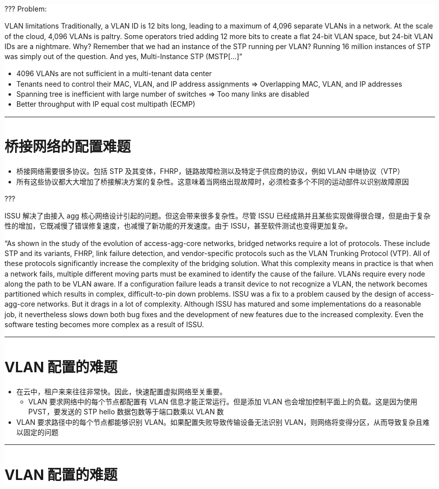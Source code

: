 ???
Problem:

VLAN limitations
Traditionally, a VLAN ID is 12 bits long, leading to a maximum of 4,096 separate VLANs in a network. At the scale of the cloud, 4,096 VLANs is paltry. Some operators tried adding 12 more bits to create a flat 24-bit VLAN space, but 24-bit VLAN IDs are a nightmare. Why? Remember that we had an instance of the STP running per VLAN? Running 16 million instances of STP was simply out of the question. And yes, Multi-Instance STP (MSTP[…]”

- 4096 VLANs are not sufficient in a multi-tenant data center
- Tenants need to control their MAC, VLAN, and IP address assignments ⇒ Overlapping MAC, VLAN, and IP addresses
- Spanning tree is inefficient with large number of switches ⇒ Too many links are disabled
- Better throughput with IP equal cost multipath (ECMP)

---

# 桥接网络的配置难题

- 桥接网络需要很多协议。包括 STP 及其变体，FHRP，链路故障检测以及特定于供应商的协议，例如 VLAN 中继协议（VTP）
- 所有这些协议都大大增加了桥接解决方案的复杂性。这意味着当网络出现故障时，必须检查多个不同的运动部件以识别故障原因

???

ISSU 解决了由接入 agg 核心网络设计引起的问题。但这会带来很多复杂性。尽管 ISSU 已经成熟并且某些实现做得很合理，但是由于复杂性的增加，它既减慢了错误修复速度，也减慢了新功能的开发速度。由于 ISSU，甚至软件测试也变得更加复杂。

“As shown in the study of the evolution of access-agg-core networks, bridged networks require a lot of protocols. These include STP and its variants, FHRP, link failure detection, and vendor-specific protocols such as the VLAN Trunking Protocol (VTP). All of these protocols significantly increase the complexity of the bridging solution. What this complexity means in practice is that when a network fails, multiple different moving parts must be examined to identify the cause of the failure.
VLANs require every node along the path to be VLAN aware. If a configuration failure leads a transit device to not recognize a VLAN, the network becomes partitioned which results in complex, difficult-to-pin down problems.
ISSU was a fix to a problem caused by the design of access-agg-core networks. But it drags in a lot of complexity. Although ISSU has matured and some implementations do a reasonable job, it nevertheless slows down both bug fixes and the development of new features due to the increased complexity. Even the software testing becomes more complex as a result of ISSU.

---

# VLAN 配置的难题

- 在云中，租户来来往往非常快。因此，快速配置虚拟网络至关重要。
  - VLAN 要求网络中的每个节点都配置有 VLAN 信息才能正常运行。但是添加 VLAN 也会增加控制平面上的负载。这是因为使用 PVST，要发送的 STP hello 数据包数等于端口数乘以 VLAN 数
- VLAN 要求路径中的每个节点都能够识别 VLAN。如果配置失败导致传输设备无法识别 VLAN，则网络将变得分区，从而导致复杂且难以固定的问题

---

# VLAN 配置的难题
